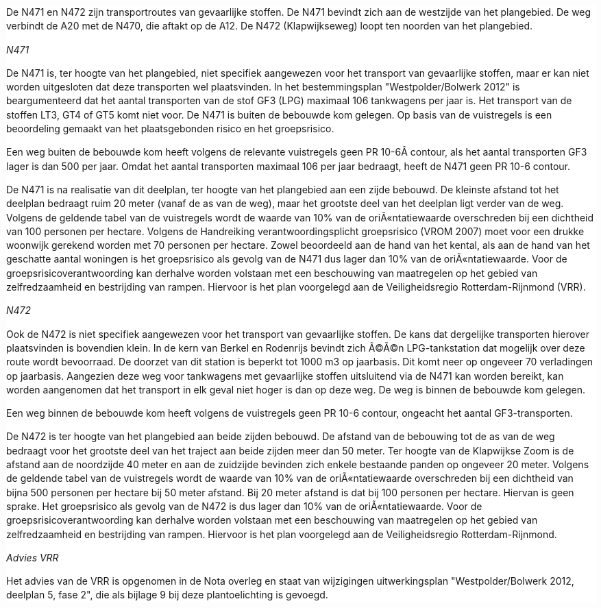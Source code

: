 De N471 en N472 zijn transportroutes van gevaarlijke stoffen. De N471 bevindt zich aan de westzijde van het plangebied. De weg verbindt de A20 met de N470, die aftakt op de A12\. De N472 (Klapwijkseweg) loopt ten noorden van het plangebied.

*N471*

De N471 is, ter hoogte van het plangebied, niet specifiek aangewezen voor het transport van gevaarlijke stoffen, maar er kan niet worden uitgesloten dat deze transporten wel plaatsvinden. In het bestemmingsplan "Westpolder/Bolwerk 2012" is beargumenteerd dat het aantal transporten van de stof GF3 (LPG) maximaal 106 tankwagens per jaar is. Het transport van de stoffen LT3, GT4 of GT5 komt niet voor. De N471 is buiten de bebouwde kom gelegen. Op basis van de vuistregels is een beoordeling gemaakt van het plaatsgebonden risico en het groepsrisico.

Een weg buiten de bebouwde kom heeft volgens de relevante vuistregels geen PR 10\-6Â contour, als het aantal transporten GF3 lager is dan 500 per jaar. Omdat het aantal transporten maximaal 106 per jaar bedraagt, heeft de N471 geen PR 10\-6 contour.

De N471 is na realisatie van dit deelplan, ter hoogte van het plangebied aan een zijde bebouwd. De kleinste afstand tot het deelplan bedraagt ruim 20 meter (vanaf de as van de weg), maar het grootste deel van het deelplan ligt verder van de weg. Volgens de geldende tabel van de vuistregels wordt de waarde van 10% van de oriÃ«ntatiewaarde overschreden bij een dichtheid van 100 personen per hectare. Volgens de Handreiking verantwoordingsplicht groepsrisico (VROM 2007\) moet voor een drukke woonwijk gerekend worden met 70 personen per hectare. Zowel beoordeeld aan de hand van het kental, als aan de hand van het geschatte aantal woningen is het groepsrisico als gevolg van de N471 dus lager dan 10% van de oriÃ«ntatiewaarde. Voor de groepsrisicoverantwoording kan derhalve worden volstaan met een beschouwing van maatregelen op het gebied van zelfredzaamheid en bestrijding van rampen. Hiervoor is het plan voorgelegd aan de Veiligheidsregio Rotterdam\-Rijnmond (VRR).

*N472*

Ook de N472 is niet specifiek aangewezen voor het transport van gevaarlijke stoffen. De kans dat dergelijke transporten hierover plaatsvinden is bovendien klein. In de kern van Berkel en Rodenrijs bevindt zich Ã©Ã©n LPG\-tankstation dat mogelijk over deze route wordt bevoorraad. De doorzet van dit station is beperkt tot 1000 m3 op jaarbasis. Dit komt neer op ongeveer 70 verladingen op jaarbasis. Aangezien deze weg voor tankwagens met gevaarlijke stoffen uitsluitend via de N471 kan worden bereikt, kan worden aangenomen dat het transport in elk geval niet hoger is dan op deze weg. De weg is binnen de bebouwde kom gelegen.

Een weg binnen de bebouwde kom heeft volgens de vuistregels geen PR 10\-6 contour, ongeacht het aantal GF3\-transporten.

De N472 is ter hoogte van het plangebied aan beide zijden bebouwd. De afstand van de bebouwing tot de as van de weg bedraagt voor het grootste deel van het traject aan beide zijden meer dan 50 meter. Ter hoogte van de Klapwijkse Zoom is de afstand aan de noordzijde 40 meter en aan de zuidzijde bevinden zich enkele bestaande panden op ongeveer 20 meter. Volgens de geldende tabel van de vuistregels wordt de waarde van 10% van de oriÃ«ntatiewaarde overschreden bij een dichtheid van bijna 500 personen per hectare bij 50 meter afstand. Bij 20 meter afstand is dat bij 100 personen per hectare. Hiervan is geen sprake. Het groepsrisico als gevolg van de N472 is dus lager dan 10% van de oriÃ«ntatiewaarde. Voor de groepsrisicoverantwoording kan derhalve worden volstaan met een beschouwing van maatregelen op het gebied van zelfredzaamheid en bestrijding van rampen. Hiervoor is het plan voorgelegd aan de Veiligheidsregio Rotterdam\-Rijnmond.

*Advies VRR*

Het advies van de VRR is opgenomen in de Nota overleg en staat van wijzigingen uitwerkingsplan "Westpolder/Bolwerk 2012, deelplan 5, fase 2", die als bijlage 9 bij deze plantoelichting is gevoegd.
